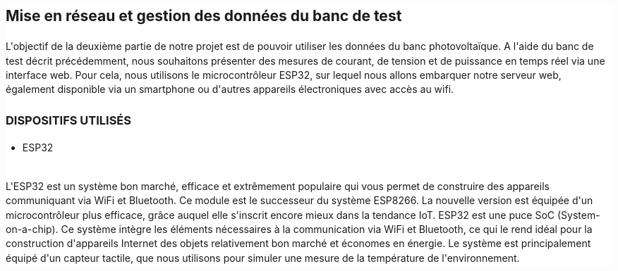 ## Mise en réseau et gestion des données du banc de test

L'objectif de la deuxième partie de notre projet est de pouvoir utiliser les données du banc photovoltaïque. A l'aide du banc de test décrit précédemment, nous souhaitons présenter des mesures de courant, de tension et de puissance en temps réel via une interface web. Pour cela, nous utilisons le microcontrôleur ESP32, sur lequel nous allons embarquer notre serveur web, également disponible via un smartphone ou d'autres appareils électroniques avec accès au wifi.
<br/>

### DISPOSITIFS UTILISÉS
* ESP32
<br/>
L'ESP32 est un système bon marché, efficace et extrêmement populaire qui vous permet de construire des appareils communiquant via WiFi et Bluetooth. Ce module est le successeur du système ESP8266. La nouvelle version est équipée d'un microcontrôleur plus efficace, grâce auquel elle s'inscrit encore mieux dans la tendance IoT. ESP32 est une puce SoC (System-on-a-chip). Ce système intègre les éléments nécessaires à la communication via WiFi et Bluetooth, ce qui le rend idéal pour la construction d'appareils Internet des objets relativement bon marché et économes en énergie. Le système est principalement équipé d'un capteur tactile, que nous utilisons pour simuler une mesure de la température de l'environnement.
